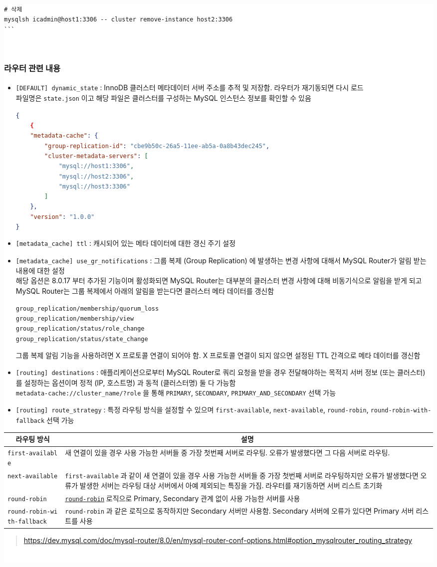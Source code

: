     # 삭제
    mysqlsh icadmin@host1:3306 -- cluster remove-instance host2:3306
    ```

<br>

### 라우터 관련 내용
* `[DEFAULT] dynamic_state` : InnoDB 클러스터 메타데이터 서버 주소를 추적 및 저장함. 라우터가 재기동되면 다시 로드<br>
파일명은 `state.json` 이고 해당 파일은 클러스터를 구성하는 MySQL 인스턴스 정보를 확인할 수 있음
    ```json
    {
        {
        "metadata-cache": {
            "group-replication-id": "cbe9b50c-26a5-11ee-ab5a-0a8b43dec245",
            "cluster-metadata-servers": [
                "mysql://host1:3306",
                "mysql://host2:3306",
                "mysql://host3:3306"
            ]
        },
        "version": "1.0.0"
    }
    ```

* `[metadata_cache] ttl` : 캐시되어 있는 메타 데이터에 대한 갱신 주기 설정
* `[metadata_cache] use_gr_notifications` : 그룹 복제 (Group Replication) 에 발생하는 변경 사항에 대해서 MySQL Router가 알림 받는 내용에 대한 설정<br>해당 옵션은 8.0.17 부터 추가된 기능이며 활성화되면 MySQL Router는 대부분의 클러스터 변경 사항에 대해 비동기식으로 알림을 받게 되고 MySQL Router는 그룹 복제에서 아래의 알림을 받는다면 클러스터 메타 데이터를 갱신함
    ```
    group_replication/membership/quorum_loss
    group_replication/membership/view
    group_replication/status/role_change
    group_replication/status/state_change
    ```
    그룹 복제 알림 기능을 사용하려면 X 프로토콜 연결이 되어야 함. X 프로토콜 연결이 되지 않으면 설정된 TTL 간격으로 메타 데이터를 갱신함

* `[routing] destinations` : 애플리케이션으로부터 MySQL Router로 쿼리 요청을  받을 경우 전달해야하는 목적지 서버 정보 (또는 클러스터) 를 설정하는 옵션이며 정적 (IP, 호스트명) 과 동적 (클러스터명) 둘 다 가능함<br>`metadata-cache://cluster_name/?role`  을 통해 `PRIMARY`, `SECONDARY`, `PRIMARY_AND_SECONDARY` 선택 가능
* `[routing] route_strategy` : 특정 라우팅 방식을 설정할 수 있으며 `first-available`, `next-available`, `round-robin`, `round-robin-with-fallback` 선택 가능

|라우팅 방식|설명|
|-|-|
|`first-available`|새 연결이 있을 경우 사용 가능한 서버들 중 가장 첫번째 서버로 라우팅. 오류가 발생했다면 그 다음 서버로 라우팅.|
|`next-available`|`first-available` 과 같이 새 연결이 있을 경우 사용 가능한 서버들 중 가장 첫번째 서버로 라우팅하지만 오류가 발생했다면 오류가 발생한 서버는 라우팅 대상 서버에서 아예 제외되는 특징을 가짐. 라우터를 재기동하면 서버 리스트 초기화|
|`round-robin`|[`round-robin`](../../../etc/cpu-scheduling/README.md#preemptive-알고리즘) 로직으로 Primary, Secondary 관계 없이 사용 가능한 서버를 사용|
|`round-robin-with-fallback`|`round-robin` 과 같은 로직으로 동작하지만 Secondary 서버만 사용함. Secondary 서버에 오류가 있다면 Primary 서버 리스트를 사용|
>https://dev.mysql.com/doc/mysql-router/8.0/en/mysql-router-conf-options.html#option_mysqlrouter_routing_strategy

<br>
